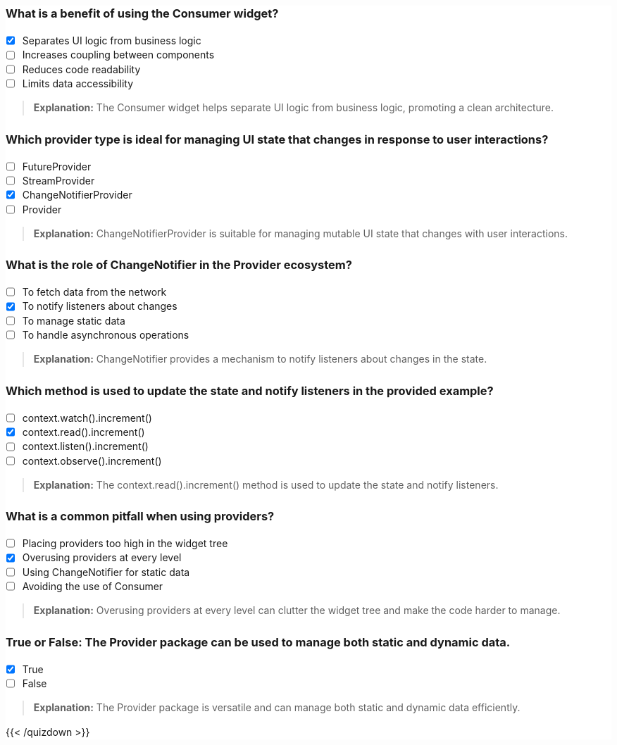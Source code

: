 ### What is a benefit of using the Consumer widget?

- [x] Separates UI logic from business logic
- [ ] Increases coupling between components
- [ ] Reduces code readability
- [ ] Limits data accessibility

> **Explanation:** The Consumer widget helps separate UI logic from business logic, promoting a clean architecture.

### Which provider type is ideal for managing UI state that changes in response to user interactions?

- [ ] FutureProvider
- [ ] StreamProvider
- [x] ChangeNotifierProvider
- [ ] Provider

> **Explanation:** ChangeNotifierProvider is suitable for managing mutable UI state that changes with user interactions.

### What is the role of ChangeNotifier in the Provider ecosystem?

- [ ] To fetch data from the network
- [x] To notify listeners about changes
- [ ] To manage static data
- [ ] To handle asynchronous operations

> **Explanation:** ChangeNotifier provides a mechanism to notify listeners about changes in the state.

### Which method is used to update the state and notify listeners in the provided example?

- [ ] context.watch<Counter>().increment()
- [x] context.read<Counter>().increment()
- [ ] context.listen<Counter>().increment()
- [ ] context.observe<Counter>().increment()

> **Explanation:** The context.read<Counter>().increment() method is used to update the state and notify listeners.

### What is a common pitfall when using providers?

- [ ] Placing providers too high in the widget tree
- [x] Overusing providers at every level
- [ ] Using ChangeNotifier for static data
- [ ] Avoiding the use of Consumer

> **Explanation:** Overusing providers at every level can clutter the widget tree and make the code harder to manage.

### True or False: The Provider package can be used to manage both static and dynamic data.

- [x] True
- [ ] False

> **Explanation:** The Provider package is versatile and can manage both static and dynamic data efficiently.

{{< /quizdown >}}
